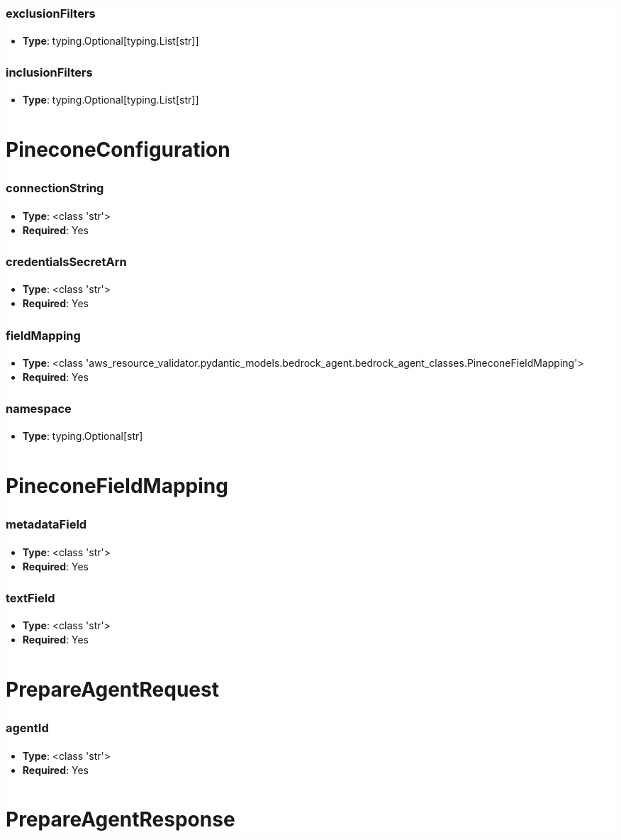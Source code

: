 ### exclusionFilters
- **Type**: typing.Optional[typing.List[str]]

### inclusionFilters
- **Type**: typing.Optional[typing.List[str]]


# PineconeConfiguration

### connectionString
- **Type**: <class 'str'>
- **Required**: Yes

### credentialsSecretArn
- **Type**: <class 'str'>
- **Required**: Yes

### fieldMapping
- **Type**: <class 'aws_resource_validator.pydantic_models.bedrock_agent.bedrock_agent_classes.PineconeFieldMapping'>
- **Required**: Yes

### namespace
- **Type**: typing.Optional[str]


# PineconeFieldMapping

### metadataField
- **Type**: <class 'str'>
- **Required**: Yes

### textField
- **Type**: <class 'str'>
- **Required**: Yes


# PrepareAgentRequest

### agentId
- **Type**: <class 'str'>
- **Required**: Yes


# PrepareAgentResponse
